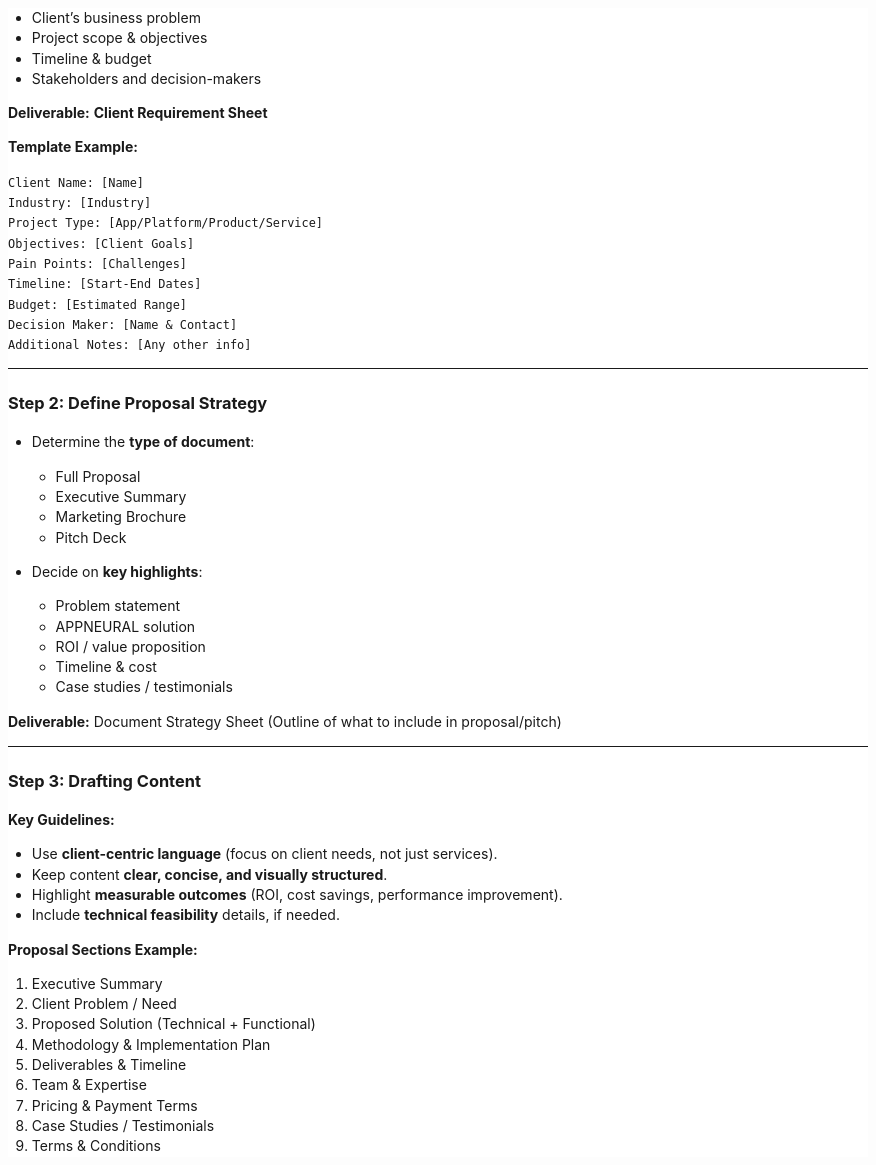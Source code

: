   * Client’s business problem
  * Project scope & objectives
  * Timeline & budget
  * Stakeholders and decision-makers

**Deliverable:** **Client Requirement Sheet**

**Template Example:**

```
Client Name: [Name]  
Industry: [Industry]  
Project Type: [App/Platform/Product/Service]  
Objectives: [Client Goals]  
Pain Points: [Challenges]  
Timeline: [Start-End Dates]  
Budget: [Estimated Range]  
Decision Maker: [Name & Contact]  
Additional Notes: [Any other info]
```

---

### **Step 2: Define Proposal Strategy**

* Determine the **type of document**:

  * Full Proposal
  * Executive Summary
  * Marketing Brochure
  * Pitch Deck
* Decide on **key highlights**:

  * Problem statement
  * APPNEURAL solution
  * ROI / value proposition
  * Timeline & cost
  * Case studies / testimonials

**Deliverable:** Document Strategy Sheet (Outline of what to include in proposal/pitch)

---

### **Step 3: Drafting Content**

**Key Guidelines:**

* Use **client-centric language** (focus on client needs, not just services).
* Keep content **clear, concise, and visually structured**.
* Highlight **measurable outcomes** (ROI, cost savings, performance improvement).
* Include **technical feasibility** details, if needed.

**Proposal Sections Example:**

1. Executive Summary
2. Client Problem / Need
3. Proposed Solution (Technical + Functional)
4. Methodology & Implementation Plan
5. Deliverables & Timeline
6. Team & Expertise
7. Pricing & Payment Terms
8. Case Studies / Testimonials
9. Terms & Conditions
